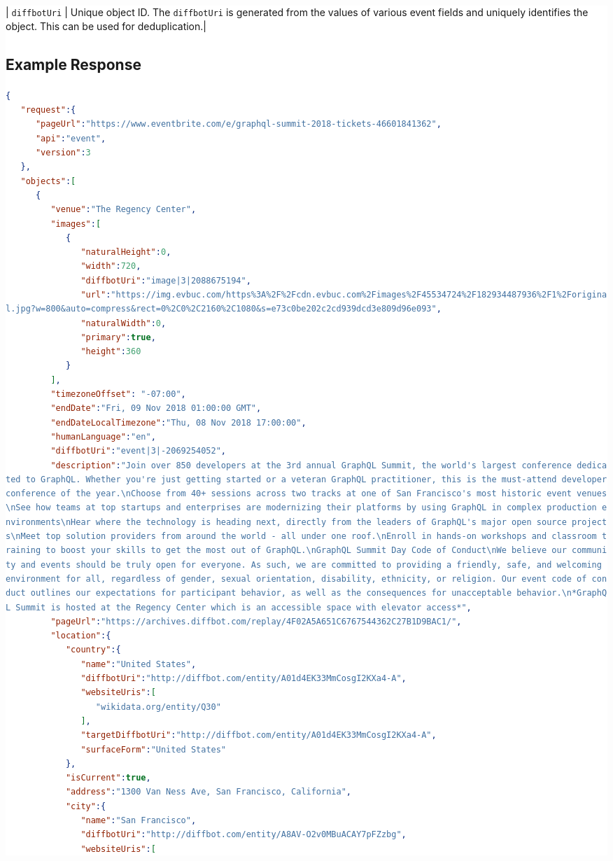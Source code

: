 | `diffbotUri` | Unique object ID. The `diffbotUri` is generated from the values of various event fields and uniquely identifies the object. This can be used for deduplication.|


## Example Response

```json
{
   "request":{
      "pageUrl":"https://www.eventbrite.com/e/graphql-summit-2018-tickets-46601841362",
      "api":"event",
      "version":3
   },
   "objects":[
      {
         "venue":"The Regency Center",
         "images":[
            {
               "naturalHeight":0,
               "width":720,
               "diffbotUri":"image|3|2088675194",
               "url":"https://img.evbuc.com/https%3A%2F%2Fcdn.evbuc.com%2Fimages%2F45534724%2F182934487936%2F1%2Foriginal.jpg?w=800&auto=compress&rect=0%2C0%2C2160%2C1080&s=e73c0be202c2cd939dcd3e809d96e093",
               "naturalWidth":0,
               "primary":true,
               "height":360
            }
         ],
         "timezoneOffset": "-07:00",
         "endDate":"Fri, 09 Nov 2018 01:00:00 GMT",
         "endDateLocalTimezone":"Thu, 08 Nov 2018 17:00:00",
         "humanLanguage":"en",
         "diffbotUri":"event|3|-2069254052",
         "description":"​Join over 850 developers at the 3rd annual GraphQL Summit, the world's largest conference dedicated to GraphQL. Whether you're just getting started or a veteran GraphQL practitioner, this is the must-attend developer conference of the year.\nChoose from 40+ sessions across two tracks at one of San Francisco's most historic event venues\n​See how teams at top startups and enterprises are modernizing their platforms by using GraphQL in complex production environments\nHear where the technology is heading next, directly from the leaders of GraphQL's major open source projects\nMeet top solution providers from around the world - all under one roof.\nEnroll in hands-on workshops and classroom training to boost your skills to get the most out of GraphQL.\nGraphQL Summit Day Code of Conduct\nWe believe our community and events should be truly open for everyone. As such, we are committed to providing a friendly, safe, and welcoming environment for all, regardless of gender, sexual orientation, disability, ethnicity, or religion. Our event code of conduct outlines our expectations for participant behavior, as well as the consequences for unacceptable behavior.\n*GraphQL Summit is hosted at the Regency Center which is an accessible space with elevator access*",
         "pageUrl":"https://archives.diffbot.com/replay/4F02A5A651C6767544362C27B1D9BAC1/",
         "location":{
            "country":{
               "name":"United States",
               "diffbotUri":"http://diffbot.com/entity/A01d4EK33MmCosgI2KXa4-A",
               "websiteUris":[
                  "wikidata.org/entity/Q30"
               ],
               "targetDiffbotUri":"http://diffbot.com/entity/A01d4EK33MmCosgI2KXa4-A",
               "surfaceForm":"United States"
            },
            "isCurrent":true,
            "address":"1300 Van Ness Ave, San Francisco, California",
            "city":{
               "name":"San Francisco",
               "diffbotUri":"http://diffbot.com/entity/A8AV-O2v0MBuACAY7pFZzbg",
               "websiteUris":[
```